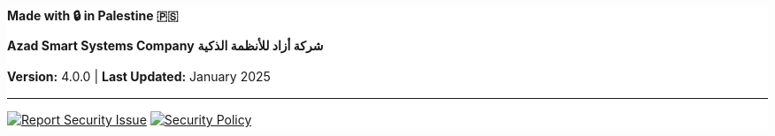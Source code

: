 
**Made with 🔒 in Palestine 🇵🇸**

**Azad Smart Systems Company**
**شركة أزاد للأنظمة الذكية**

**Version:** 4.0.0 | **Last Updated:** January 2025

---

[![Report Security Issue](https://img.shields.io/badge/Report-Security%20Issue-red?style=for-the-badge&logo=security)](mailto:security@azad-systems.com)
[![Security Policy](https://img.shields.io/badge/Security-Policy-blue?style=for-the-badge&logo=shield)](SECURITY.md)

</div>


